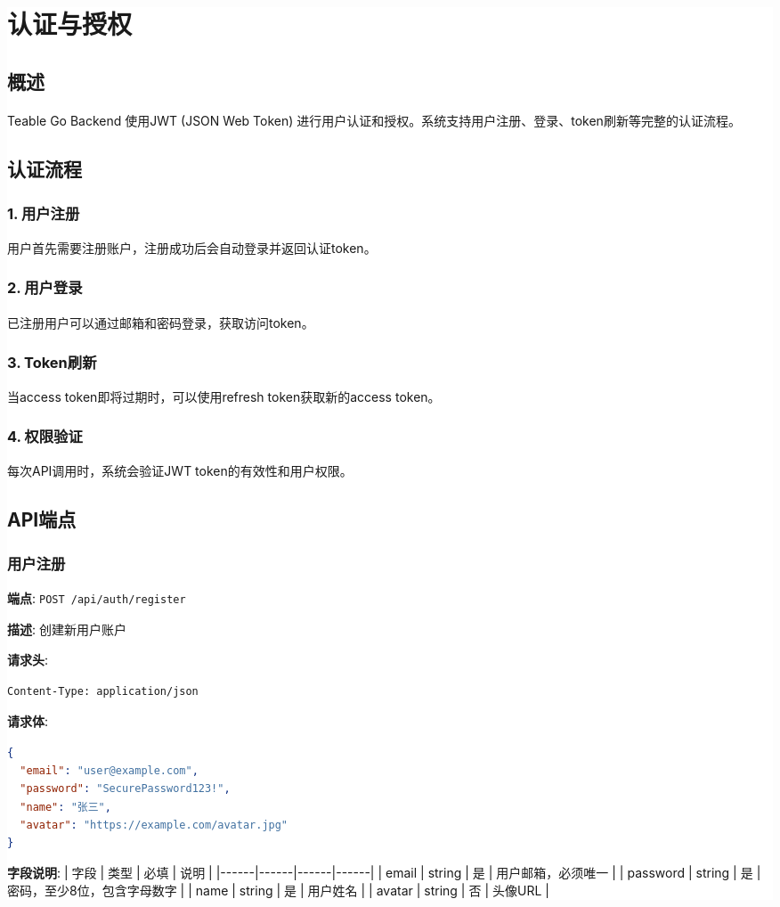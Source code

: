 # 认证与授权

## 概述

Teable Go Backend 使用JWT (JSON Web Token) 进行用户认证和授权。系统支持用户注册、登录、token刷新等完整的认证流程。

## 认证流程

### 1. 用户注册
用户首先需要注册账户，注册成功后会自动登录并返回认证token。

### 2. 用户登录
已注册用户可以通过邮箱和密码登录，获取访问token。

### 3. Token刷新
当access token即将过期时，可以使用refresh token获取新的access token。

### 4. 权限验证
每次API调用时，系统会验证JWT token的有效性和用户权限。

## API端点

### 用户注册

**端点**: `POST /api/auth/register`

**描述**: 创建新用户账户

**请求头**:
```http
Content-Type: application/json
```

**请求体**:
```json
{
  "email": "user@example.com",
  "password": "SecurePassword123!",
  "name": "张三",
  "avatar": "https://example.com/avatar.jpg"
}
```

**字段说明**:
| 字段 | 类型 | 必填 | 说明 |
|------|------|------|------|
| email | string | 是 | 用户邮箱，必须唯一 |
| password | string | 是 | 密码，至少8位，包含字母数字 |
| name | string | 是 | 用户姓名 |
| avatar | string | 否 | 头像URL |
